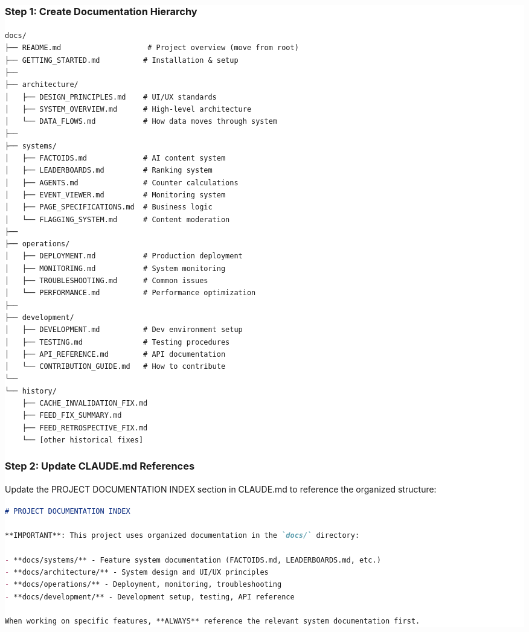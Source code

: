 ### **Step 1: Create Documentation Hierarchy**

```
docs/
├── README.md                    # Project overview (move from root)
├── GETTING_STARTED.md          # Installation & setup
├── 
├── architecture/
│   ├── DESIGN_PRINCIPLES.md    # UI/UX standards
│   ├── SYSTEM_OVERVIEW.md      # High-level architecture
│   └── DATA_FLOWS.md           # How data moves through system
├── 
├── systems/
│   ├── FACTOIDS.md             # AI content system
│   ├── LEADERBOARDS.md         # Ranking system
│   ├── AGENTS.md               # Counter calculations
│   ├── EVENT_VIEWER.md         # Monitoring system
│   ├── PAGE_SPECIFICATIONS.md  # Business logic
│   └── FLAGGING_SYSTEM.md      # Content moderation
├── 
├── operations/
│   ├── DEPLOYMENT.md           # Production deployment
│   ├── MONITORING.md           # System monitoring
│   ├── TROUBLESHOOTING.md      # Common issues
│   └── PERFORMANCE.md          # Performance optimization
├── 
├── development/
│   ├── DEVELOPMENT.md          # Dev environment setup
│   ├── TESTING.md              # Testing procedures
│   ├── API_REFERENCE.md        # API documentation
│   └── CONTRIBUTION_GUIDE.md   # How to contribute
└── 
└── history/
    ├── CACHE_INVALIDATION_FIX.md
    ├── FEED_FIX_SUMMARY.md
    ├── FEED_RETROSPECTIVE_FIX.md
    └── [other historical fixes]
```

### **Step 2: Update CLAUDE.md References**

Update the PROJECT DOCUMENTATION INDEX section in CLAUDE.md to reference the organized structure:

```markdown
# PROJECT DOCUMENTATION INDEX

**IMPORTANT**: This project uses organized documentation in the `docs/` directory:

- **docs/systems/** - Feature system documentation (FACTOIDS.md, LEADERBOARDS.md, etc.)
- **docs/architecture/** - System design and UI/UX principles  
- **docs/operations/** - Deployment, monitoring, troubleshooting
- **docs/development/** - Development setup, testing, API reference

When working on specific features, **ALWAYS** reference the relevant system documentation first.
```
